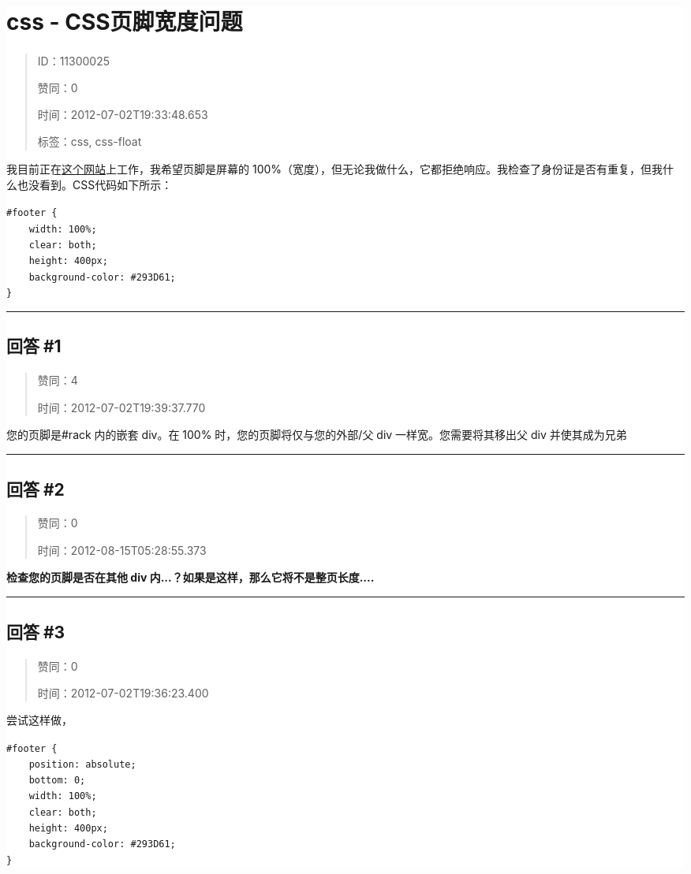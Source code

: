 # css - CSS页脚宽度问题

> ID：11300025
> 
> 赞同：0
> 
> 时间：2012-07-02T19:33:48.653
> 
> 标签：css, css-float

我目前正在[这个网站](http://natural.siteprogression.com/)上工作，我希望页脚是屏幕的 100%（宽度），但无论我做什么，它都拒绝响应。我检查了身份证是否有重复，但我什么也没看到。CSS代码如下所示：

```
#footer {
    width: 100%;
    clear: both;
    height: 400px;
    background-color: #293D61;
} 
```

* * *

## 回答 #1

> 赞同：4
> 
> 时间：2012-07-02T19:39:37.770

您的页脚是#rack 内的嵌套 div。在 100% 时，您的页脚将仅与您的外部/父 div 一样宽。您需要将其移出父 div 并使其成为兄弟

* * *

## 回答 #2

> 赞同：0
> 
> 时间：2012-08-15T05:28:55.373

**检查您的页脚是否在其他 div 内...？如果是这样，那么它将不是整页长度....**

* * *

## 回答 #3

> 赞同：0
> 
> 时间：2012-07-02T19:36:23.400

尝试这样做，

```
#footer {
    position: absolute;
    bottom: 0;
    width: 100%;
    clear: both;
    height: 400px;
    background-color: #293D61;
} 
```
